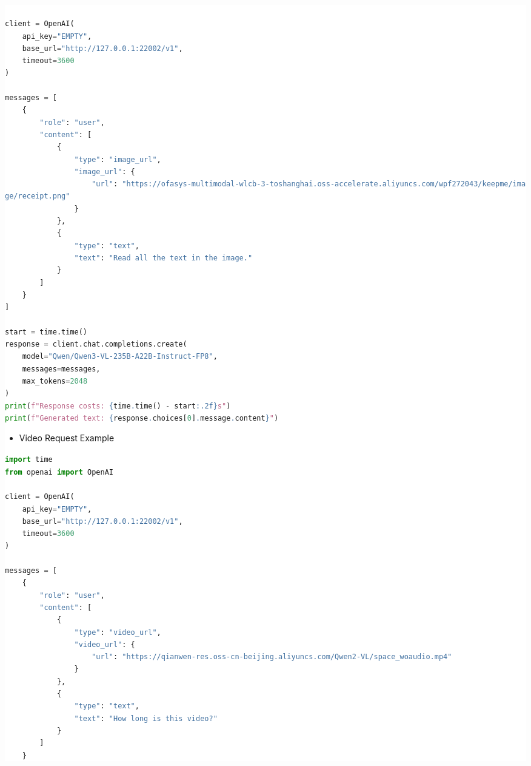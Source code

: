 ```python

client = OpenAI(
    api_key="EMPTY",
    base_url="http://127.0.0.1:22002/v1",
    timeout=3600
)

messages = [
    {
        "role": "user",
        "content": [
            {
                "type": "image_url",
                "image_url": {
                    "url": "https://ofasys-multimodal-wlcb-3-toshanghai.oss-accelerate.aliyuncs.com/wpf272043/keepme/image/receipt.png"
                }
            },
            {
                "type": "text",
                "text": "Read all the text in the image."
            }
        ]
    }
]

start = time.time()
response = client.chat.completions.create(
    model="Qwen/Qwen3-VL-235B-A22B-Instruct-FP8",
    messages=messages,
    max_tokens=2048
)
print(f"Response costs: {time.time() - start:.2f}s")
print(f"Generated text: {response.choices[0].message.content}")
```
* Video Request Example
```python
import time
from openai import OpenAI

client = OpenAI(
    api_key="EMPTY",
    base_url="http://127.0.0.1:22002/v1",
    timeout=3600
)

messages = [
    {
        "role": "user",
        "content": [
            {
                "type": "video_url",
                "video_url": {
                    "url": "https://qianwen-res.oss-cn-beijing.aliyuncs.com/Qwen2-VL/space_woaudio.mp4"
                }
            },
            {
                "type": "text",
                "text": "How long is this video?"
            }
        ]
    }
```